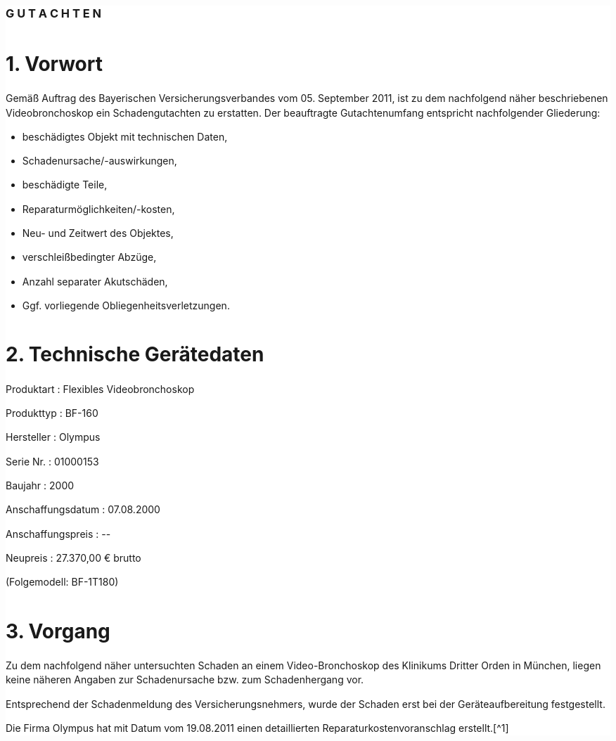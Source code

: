 ### G U T A C H T E N

# 1. Vorwort

Gemäß Auftrag des Bayerischen Versicherungsverbandes vom 05. September
2011, ist zu dem nachfolgend näher beschriebenen Videobronchoskop ein
Schadengutachten zu erstatten. Der beauftragte Gutachtenumfang
entspricht nachfolgender Gliederung:

- beschädigtes Objekt mit technischen Daten,

- Schadenursache/-auswirkungen,

- beschädigte Teile,

- Reparaturmöglichkeiten/-kosten,

- Neu- und Zeitwert des Objektes,

- verschleißbedingter Abzüge,

- Anzahl separater Akutschäden,

- Ggf. vorliegende Obliegenheitsverletzungen.

# 2. Technische Gerätedaten

Produktart : Flexibles Videobronchoskop

Produkttyp : BF-160

Hersteller : Olympus

Serie Nr. : 01000153

Baujahr : 2000

Anschaffungsdatum : 07.08.2000

Anschaffungspreis : \--

Neupreis : 27.370,00 € brutto

(Folgemodell: BF-1T180)

# 3. Vorgang

Zu dem nachfolgend näher untersuchten Schaden an einem
Video-Bronchoskop des Klinikums Dritter Orden in München, liegen keine
näheren Angaben zur Schadenursache bzw. zum Schadenhergang vor.

Entsprechend der Schadenmeldung des Versicherungsnehmers, wurde der
Schaden erst bei der Geräteaufbereitung festgestellt.

Die Firma Olympus hat mit Datum vom 19.08.2011 einen detaillierten
Reparaturkostenvoranschlag erstellt.[^1]


[^2]: = Akutschaden 1 (Einführungsteil)